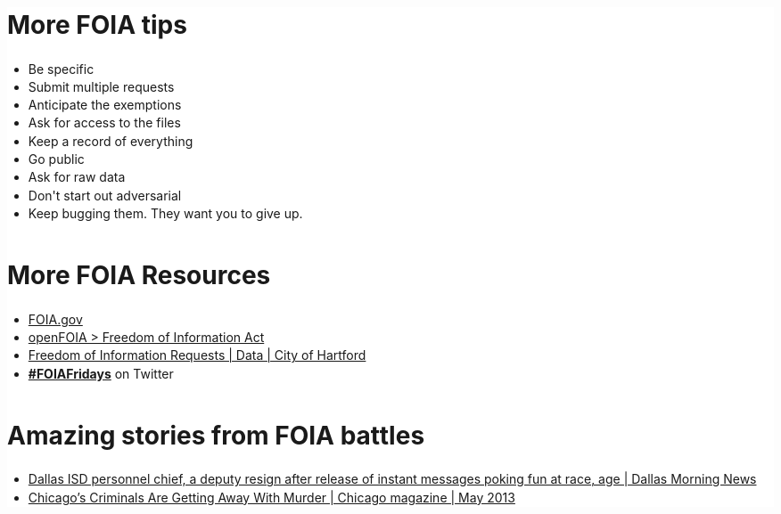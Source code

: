 More FOIA tips
========================================================
* Be specific
* Submit multiple requests
* Anticipate the exemptions
* Ask for access to the files
* Keep a record of everything
* Go public
* Ask for raw data
* Don't start out adversarial
* Keep bugging them. They want you to give up.

More FOIA Resources
========================================================
* [FOIA.gov](http://www.foia.gov/faq.html)
* [openFOIA > Freedom of Information Act](https://open.foia.gov/)
* [Freedom of Information Requests | Data | City of Hartford](https://data.hartford.gov/Community/Freedom-of-Information-Requests/syjv-fm5n)
* **[#FOIAFridays](https://twitter.com/search?q=foiafridays&src=typd)** on Twitter

Amazing stories from FOIA battles
========================================================
* [Dallas ISD personnel chief, a deputy resign after release of instant messages poking fun at race, age | Dallas Morning News](http://www.dallasnews.com/news/education/headlines/20150129-in-instant-messages-dallas-isd-administrators-poke-fun-at-race-and-age-disparage-coworkers.ece)
* [Chicago’s Criminals Are Getting Away With Murder | Chicago magazine | May 2013](http://www.chicagomag.com/Chicago-Magazine/May-2013/Getting-Away-with-Murder/)

